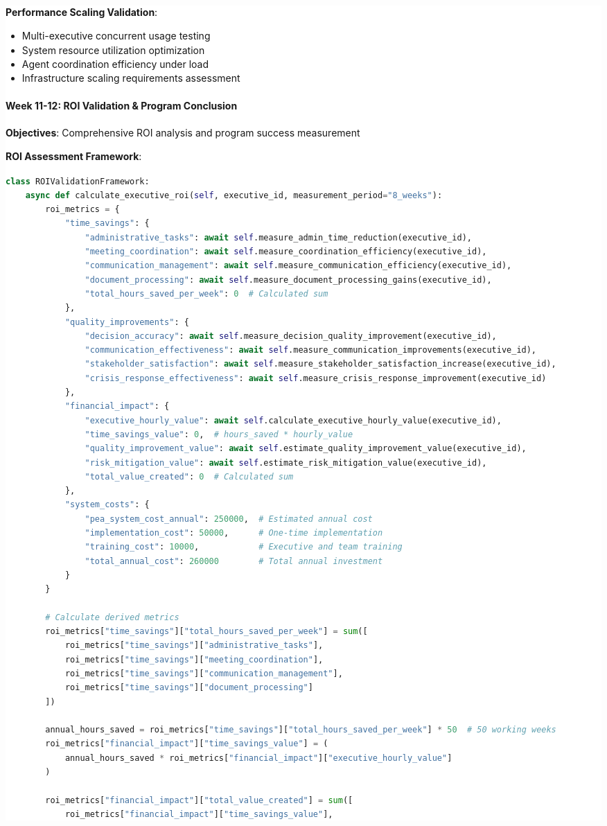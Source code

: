 **Performance Scaling Validation**:
- Multi-executive concurrent usage testing
- System resource utilization optimization
- Agent coordination efficiency under load
- Infrastructure scaling requirements assessment

#### Week 11-12: ROI Validation & Program Conclusion
**Objectives**: Comprehensive ROI analysis and program success measurement

**ROI Assessment Framework**:
```python
class ROIValidationFramework:
    async def calculate_executive_roi(self, executive_id, measurement_period="8_weeks"):
        roi_metrics = {
            "time_savings": {
                "administrative_tasks": await self.measure_admin_time_reduction(executive_id),
                "meeting_coordination": await self.measure_coordination_efficiency(executive_id),
                "communication_management": await self.measure_communication_efficiency(executive_id),
                "document_processing": await self.measure_document_processing_gains(executive_id),
                "total_hours_saved_per_week": 0  # Calculated sum
            },
            "quality_improvements": {
                "decision_accuracy": await self.measure_decision_quality_improvement(executive_id),
                "communication_effectiveness": await self.measure_communication_improvements(executive_id),
                "stakeholder_satisfaction": await self.measure_stakeholder_satisfaction_increase(executive_id),
                "crisis_response_effectiveness": await self.measure_crisis_response_improvement(executive_id)
            },
            "financial_impact": {
                "executive_hourly_value": await self.calculate_executive_hourly_value(executive_id),
                "time_savings_value": 0,  # hours_saved * hourly_value
                "quality_improvement_value": await self.estimate_quality_improvement_value(executive_id),
                "risk_mitigation_value": await self.estimate_risk_mitigation_value(executive_id),
                "total_value_created": 0  # Calculated sum
            },
            "system_costs": {
                "pea_system_cost_annual": 250000,  # Estimated annual cost
                "implementation_cost": 50000,      # One-time implementation
                "training_cost": 10000,            # Executive and team training
                "total_annual_cost": 260000        # Total annual investment
            }
        }
        
        # Calculate derived metrics
        roi_metrics["time_savings"]["total_hours_saved_per_week"] = sum([
            roi_metrics["time_savings"]["administrative_tasks"],
            roi_metrics["time_savings"]["meeting_coordination"],
            roi_metrics["time_savings"]["communication_management"],
            roi_metrics["time_savings"]["document_processing"]
        ])
        
        annual_hours_saved = roi_metrics["time_savings"]["total_hours_saved_per_week"] * 50  # 50 working weeks
        roi_metrics["financial_impact"]["time_savings_value"] = (
            annual_hours_saved * roi_metrics["financial_impact"]["executive_hourly_value"]
        )
        
        roi_metrics["financial_impact"]["total_value_created"] = sum([
            roi_metrics["financial_impact"]["time_savings_value"],
```